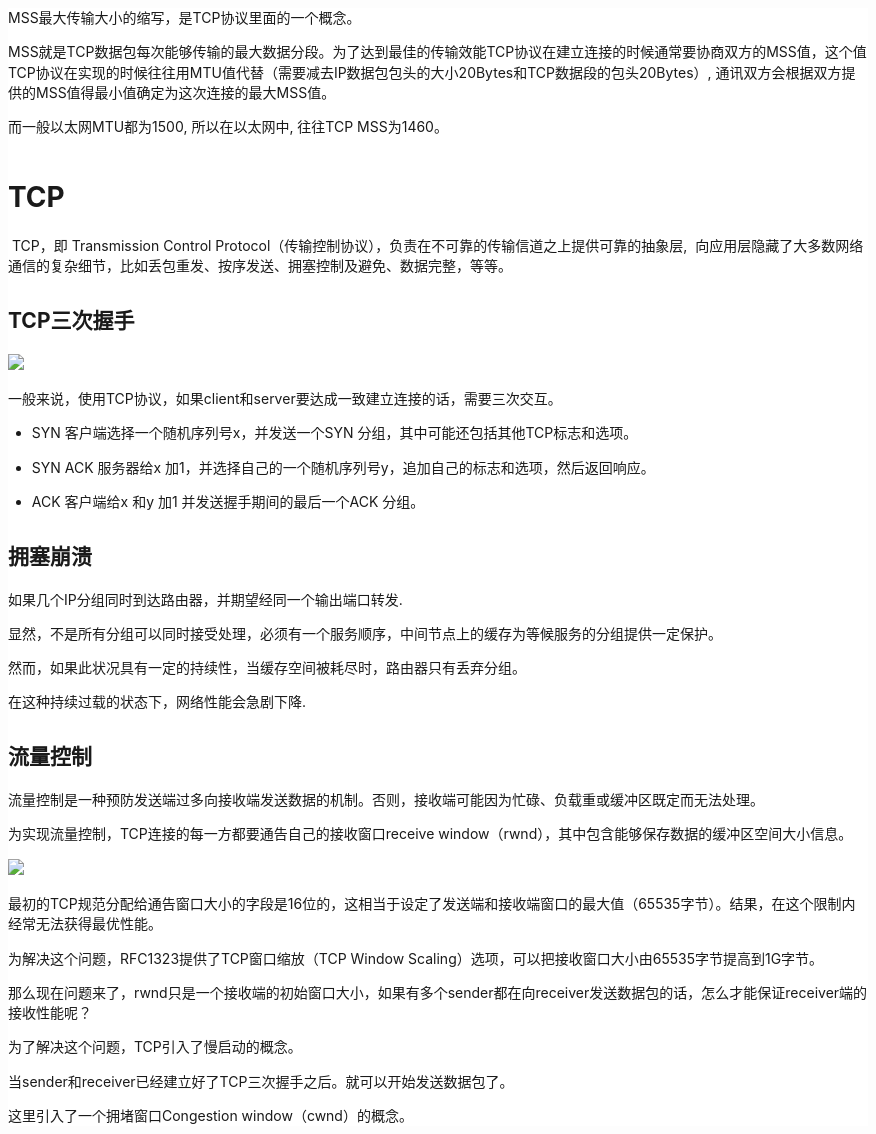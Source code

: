 MSS最大传输大小的缩写，是TCP协议里面的一个概念。

MSS就是TCP数据包每次能够传输的最大数据分段。为了达到最佳的传输效能TCP协议在建立连接的时候通常要协商双方的MSS值，这个值TCP协议在实现的时候往往用MTU值代替（需要减去IP数据包包头的大小20Bytes和TCP数据段的包头20Bytes）, 通讯双方会根据双方提供的MSS值得最小值确定为这次连接的最大MSS值。

而一般以太网MTU都为1500, 所以在以太网中, 往往TCP MSS为1460。

# TCP

 TCP，即 Transmission Control Protocol（传输控制协议），负责在不可靠的传输信道之上提供可靠的抽象层,  向应用层隐藏了大多数网络通信的复杂细节，比如丢包重发、按序发送、拥塞控制及避免、数据完整，等等。

## TCP三次握手

![](https://img-blog.csdnimg.cn/20200617123103697.png)

一般来说，使用TCP协议，如果client和server要达成一致建立连接的话，需要三次交互。

* SYN
客户端选择一个随机序列号x，并发送一个SYN 分组，其中可能还包括其他TCP标志和选项。

* SYN ACK
服务器给x 加1，并选择自己的一个随机序列号y，追加自己的标志和选项，然后返回响应。

* ACK
客户端给x 和y 加1 并发送握手期间的最后一个ACK 分组。

## 拥塞崩溃

如果几个IP分组同时到达路由器，并期望经同一个输出端口转发.

显然，不是所有分组可以同时接受处理，必须有一个服务顺序，中间节点上的缓存为等候服务的分组提供一定保护。

然而，如果此状况具有一定的持续性，当缓存空间被耗尽时，路由器只有丢弃分组。

在这种持续过载的状态下，网络性能会急剧下降.

## 流量控制

流量控制是一种预防发送端过多向接收端发送数据的机制。否则，接收端可能因为忙碌、负载重或缓冲区既定而无法处理。

为实现流量控制，TCP连接的每一方都要通告自己的接收窗口receive window（rwnd），其中包含能够保存数据的缓冲区空间大小信息。

![](https://img-blog.csdnimg.cn/20200617122608296.png)

最初的TCP规范分配给通告窗口大小的字段是16位的，这相当于设定了发送端和接收端窗口的最大值（65535字节）。结果，在这个限制内经常无法获得最优性能。

为解决这个问题，RFC1323提供了TCP窗口缩放（TCP Window Scaling）选项，可以把接收窗口大小由65535字节提高到1G字节。

那么现在问题来了，rwnd只是一个接收端的初始窗口大小，如果有多个sender都在向receiver发送数据包的话，怎么才能保证receiver端的接收性能呢？

为了解决这个问题，TCP引入了慢启动的概念。

当sender和receiver已经建立好了TCP三次握手之后。就可以开始发送数据包了。

这里引入了一个拥堵窗口Congestion window（cwnd）的概念。
